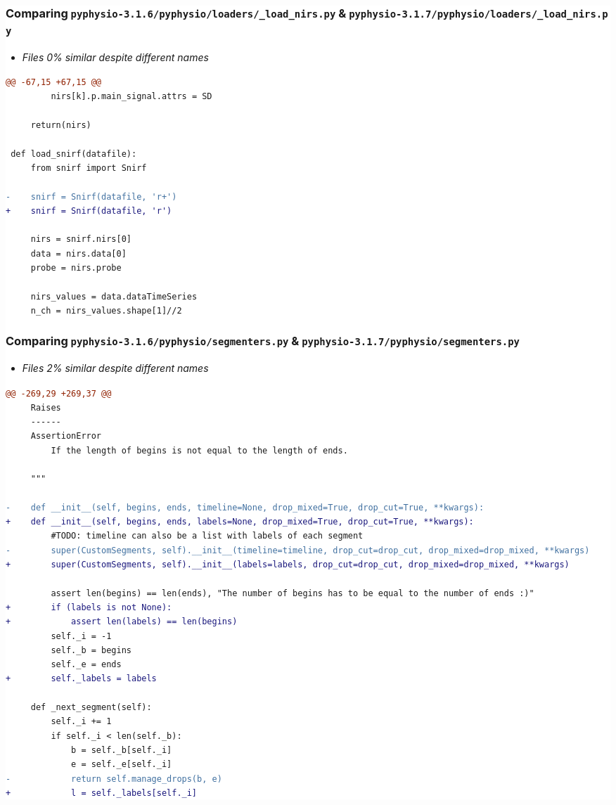 ```diff
```

### Comparing `pyphysio-3.1.6/pyphysio/loaders/_load_nirs.py` & `pyphysio-3.1.7/pyphysio/loaders/_load_nirs.py`

 * *Files 0% similar despite different names*

```diff
@@ -67,15 +67,15 @@
         nirs[k].p.main_signal.attrs = SD
         
     return(nirs)
 
 def load_snirf(datafile):
     from snirf import Snirf
     
-    snirf = Snirf(datafile, 'r+')
+    snirf = Snirf(datafile, 'r')
 
     nirs = snirf.nirs[0]
     data = nirs.data[0]
     probe = nirs.probe
 
     nirs_values = data.dataTimeSeries
     n_ch = nirs_values.shape[1]//2
```

### Comparing `pyphysio-3.1.6/pyphysio/segmenters.py` & `pyphysio-3.1.7/pyphysio/segmenters.py`

 * *Files 2% similar despite different names*

```diff
@@ -269,29 +269,37 @@
     Raises
     ------
     AssertionError
         If the length of begins is not equal to the length of ends.
 
     """
 
-    def __init__(self, begins, ends, timeline=None, drop_mixed=True, drop_cut=True, **kwargs):
+    def __init__(self, begins, ends, labels=None, drop_mixed=True, drop_cut=True, **kwargs):
         #TODO: timeline can also be a list with labels of each segment
-        super(CustomSegments, self).__init__(timeline=timeline, drop_cut=drop_cut, drop_mixed=drop_mixed, **kwargs)
+        super(CustomSegments, self).__init__(labels=labels, drop_cut=drop_cut, drop_mixed=drop_mixed, **kwargs)
         
         assert len(begins) == len(ends), "The number of begins has to be equal to the number of ends :)"
+        if (labels is not None):
+            assert len(labels) == len(begins)
         self._i = -1
         self._b = begins
         self._e = ends
+        self._labels = labels
 
     def _next_segment(self):
         self._i += 1
         if self._i < len(self._b):
             b = self._b[self._i]
             e = self._e[self._i]
-            return self.manage_drops(b, e)
+            l = self._labels[self._i]
```